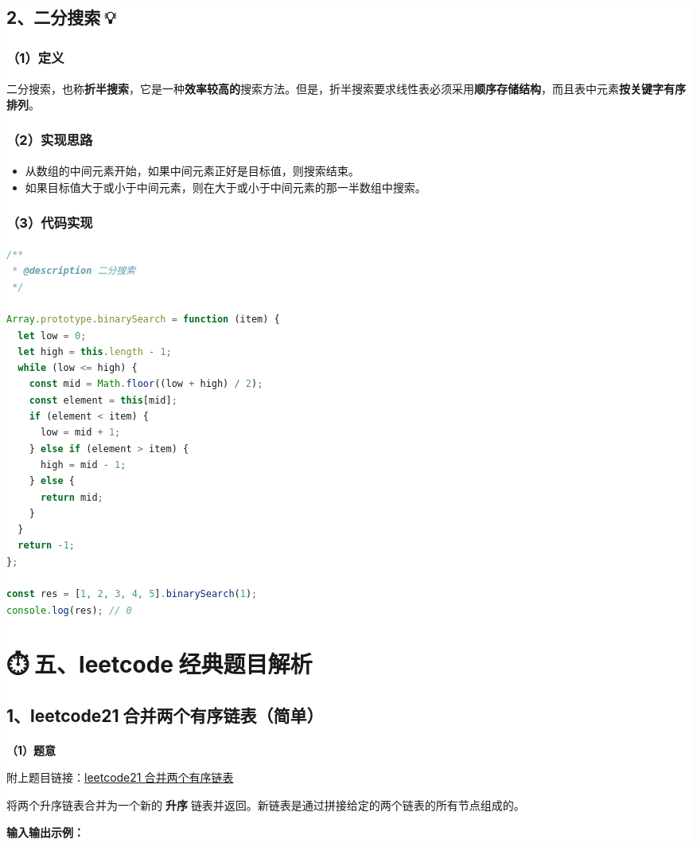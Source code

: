 ## 2、二分搜索 💡

### （1）定义

二分搜索，也称**折半搜索**，它是一种**效率较高的**搜索方法。但是，折半搜索要求线性表必须采用**顺序存储结构**，而且表中元素**按关键字有序排列**。

### （2）实现思路

- 从数组的中间元素开始，如果中间元素正好是目标值，则搜索结束。
- 如果目标值大于或小于中间元素，则在大于或小于中间元素的那一半数组中搜索。

### （3）代码实现

```js
/**
 * @description 二分搜索
 */

Array.prototype.binarySearch = function (item) {
  let low = 0;
  let high = this.length - 1;
  while (low <= high) {
    const mid = Math.floor((low + high) / 2);
    const element = this[mid];
    if (element < item) {
      low = mid + 1;
    } else if (element > item) {
      high = mid - 1;
    } else {
      return mid;
    }
  }
  return -1;
};

const res = [1, 2, 3, 4, 5].binarySearch(1);
console.log(res); // 0
```

# ⏱️ 五、leetcode 经典题目解析

## 1、leetcode21 合并两个有序链表（简单）

**（1）题意**

附上题目链接：[leetcode21 合并两个有序链表](https://leetcode-cn.com/problems/merge-two-sorted-lists/)

将两个升序链表合并为一个新的 **升序** 链表并返回。新链表是通过拼接给定的两个链表的所有节点组成的。

**输入输出示例：**
